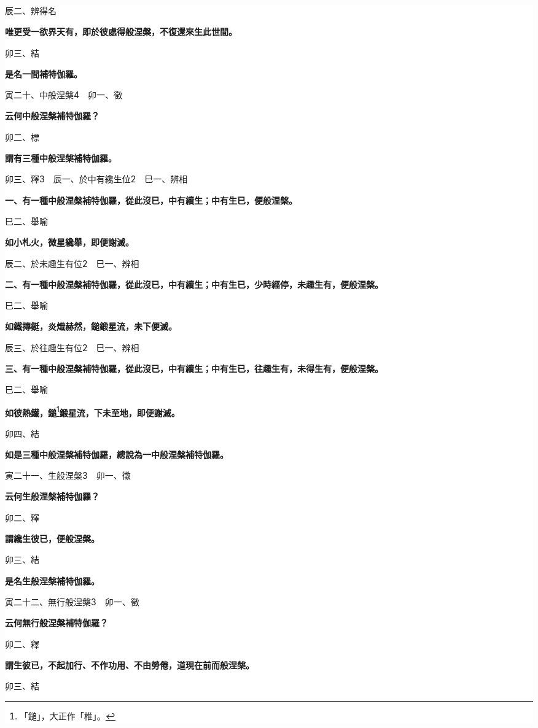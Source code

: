 辰二、辨得名

**唯更受一欲界天有，即於彼處得般涅槃，不復還來生此世間。**

卯三、結

**是名一間補特伽羅。**

寅二十、中般涅槃4　卯一、徵

**云何中般涅槃補特伽羅？**

卯二、標

**謂有三種中般涅槃補特伽羅。**

卯三、釋3　辰一、於中有纔生位2　巳一、辨相

**一、有一種中般涅槃補特伽羅，從此沒已，中有續生；中有生已，便般涅槃。**

巳二、舉喻

**如小札火，微星纔舉，即便謝滅。**

辰二、於未趣生有位2　巳一、辨相

**二、有一種中般涅槃補特伽羅，從此沒已，中有續生；中有生已，少時經停，未趣生有，便般涅槃。**

巳二、舉喻

**如鐵摶鋌，炎熾赫然，鎚鍛星流，未下便滅。**

辰三、於往趣生有位2　巳一、辨相

**三、有一種中般涅槃補特伽羅，從此沒已，中有續生；中有生已，往趣生有，未得生有，便般涅槃。**

巳二、舉喻

**如彼熱鐵，鎚**[^3]**鍛星流，下未至地，即便謝滅。**

卯四、結

**如是三種中般涅槃補特伽羅，總說為一中般涅槃補特伽羅。**

寅二十一、生般涅槃3　卯一、徵

**云何生般涅槃補特伽羅？**

卯二、釋

**謂纔生彼已，便般涅槃。**

卯三、結

**是名生般涅槃補特伽羅。**

寅二十二、無行般涅槃3　卯一、徵

**云何無行般涅槃補特伽羅？**

卯二、釋

**謂生彼已，不起加行、不作功用、不由勞倦，道現在前而般涅槃。**

卯三、結


[^1]: 「患」，磧砂作「思」。
[^2]: 「劣」，磧砂作「妙」。
[^3]: 「鎚」，大正作「椎」。
[^4]: 「昇」，大正作「勝」。
[^5]: 「已」，磧砂作「色」。
[^6]: 「二」，磧砂作「一」。
[^7]: 「性」，磧砂作「住」。
[^8]: 「諸」，披尋記原作「彼」。
[^9]: 「顰」，磧砂、陵本作「頻」。
[^10]: 「憂」，磧砂作「愛」。
[^11]: 「顰」，磧砂、陵本作「頻」。
[^12]: 「睛」，大正作「精」。
[^13]: 「奪」，磧砂作「奮」。
[^14]: 「多」，磧砂作「身」。
[^15]: 「惰」，磧砂作「隋」。
[^16]: 「道」，大正作「通」。後皆同此。
[^17]: 「特」，陵本作「脫」。
[^18]: 「止」，磧砂作「上」。
[^19]: 「揀」，大正作「簡」。後皆同此。
[^20]: 「十一頁」，披尋記原作「一頁」。
[^21]: 「宣說有」，大正作「有宣說」。
[^22]: 「熟」，磧砂作「孰」。
[^23]: 「脾」，大正作「髀」。
[^24]: 「痰」，磧砂作「淡」。
[^25]: 「肌」，磧砂作「肥」。
[^26]: 「汗」，陵本作「汙」。
[^27]: 「十六頁」，披尋記原作「六頁」。
[^28]: 「二」，磧砂作「三」。
[^29]: 「髑髏」，陵本作「觸（角婁）」。
[^30]: 「二」，磧砂作「一」。
[^31]: 「親怨」，磧砂作「怨親」。
[^32]: 磧砂、大正、陵本無「者」字。
[^33]: 「令」，陵本作「今」。